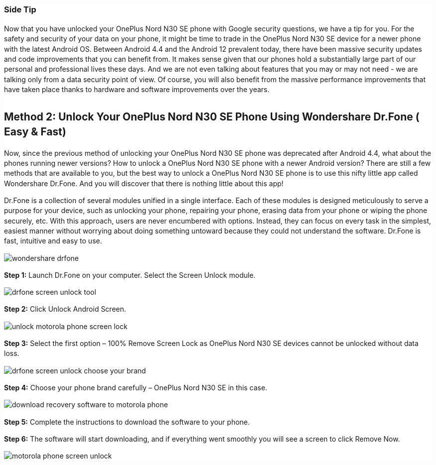 ### Side Tip

Now that you have unlocked your OnePlus Nord N30 SE  phone with Google security questions, we have a tip for you. For the safety and security of your data on your phone, it might be time to trade in the OnePlus Nord N30 SE device for a newer phone with the latest Android OS. Between Android 4.4 and the Android 12 prevalent today, there have been massive security updates and code improvements that you can benefit from. It makes sense given that our phones hold a substantially large part of our personal and professional lives these days. And we are not even talking about features that you may or may not need - we are talking only from a data security point of view. Of course, you will also benefit from the massive performance improvements that have taken place thanks to hardware and software improvements over the years.

## Method 2: Unlock Your OnePlus Nord N30 SE  Phone Using Wondershare Dr.Fone ( Easy & Fast)

Now, since the previous method of unlocking your OnePlus Nord N30 SE  phone was deprecated after Android 4.4, what about the phones running newer versions? How to unlock a OnePlus Nord N30 SE  phone with a newer Android version? There are still a few methods that are available to you, but the best way to unlock a OnePlus Nord N30 SE  phone is to use this nifty little app called Wondershare Dr.Fone. And you will discover that there is nothing little about this app!

Dr.Fone is a collection of several modules unified in a single interface. Each of these modules is designed meticulously to serve a purpose for your device, such as unlocking your phone, repairing your phone, erasing data from your phone or wiping the phone securely, etc. With this approach, users are never encumbered with options. Instead, they can focus on every task in the simplest, easiest manner without worrying about doing something untoward because they could not understand the software. Dr.Fone is fast, intuitive and easy to use.

![wondershare drfone](https://images.wondershare.com/drfone/guide/drfone-home.png)

**Step 1:** Launch Dr.Fone on your computer. Select the Screen Unlock module.

![drfone screen unlock tool](https://images.wondershare.com/drfone/guide/android-screen-unlock-2.png)

**Step 2:** Click Unlock Android Screen.

![unlock motorola phone screen lock](https://images.wondershare.com/drfone/guide/screen-unlock-any-android-device-1.png)

**Step 3:** Select the first option – 100% Remove Screen Lock as OnePlus Nord N30 SE  devices cannot be unlocked without data loss.

![drfone screen unlock choose your brand](https://images.wondershare.com/drfone/guide/screen-unlock-any-android-device-2.png)

**Step 4:** Choose your phone brand carefully – OnePlus Nord N30 SE  in this case.

![download recovery software to motorola phone](https://images.wondershare.com/drfone/guide/android-screen-unlock-without-data-loss-4.png)

**Step 5:** Complete the instructions to download the software to your phone.

**Step 6:** The software will start downloading, and if everything went smoothly you will see a screen to click Remove Now.

![motorola phone screen unlock](https://images.wondershare.com/drfone/guide/android-unlock-07.png)
